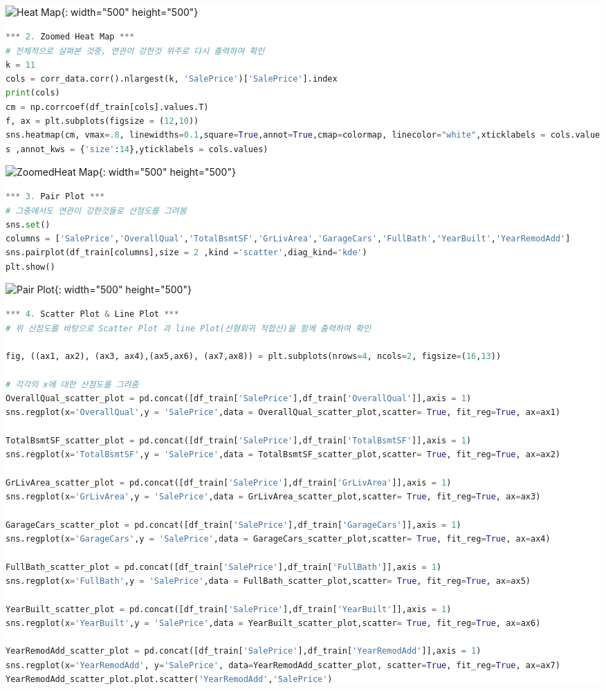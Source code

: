 ![Heat Map](https://aristohyun.github.io/assets/images/WhatImade/HeatMap.png){: width="500" height="500"}     
     
~~~ python
*** 2. Zoomed Heat Map ***
# 전체적으로 살펴본 것중, 연관이 강한것 위주로 다시 출력하여 확인
k = 11
cols = corr_data.corr().nlargest(k, 'SalePrice')['SalePrice'].index
print(cols)
cm = np.corrcoef(df_train[cols].values.T)
f, ax = plt.subplots(figsize = (12,10))
sns.heatmap(cm, vmax=.8, linewidths=0.1,square=True,annot=True,cmap=colormap, linecolor="white",xticklabels = cols.values ,annot_kws = {'size':14},yticklabels = cols.values)
~~~    

![ZoomedHeat Map](https://aristohyun.github.io/assets/images/WhatImade/zoomedHeatMap.png){: width="500" height="500"}    
    
~~~ python
*** 3. Pair Plot ***
# 그중에서도 연관이 강한것들로 산점도를 그려봄
sns.set() 
columns = ['SalePrice','OverallQual','TotalBsmtSF','GrLivArea','GarageCars','FullBath','YearBuilt','YearRemodAdd'] 
sns.pairplot(df_train[columns],size = 2 ,kind ='scatter',diag_kind='kde') 
plt.show()
~~~     

![Pair Plot](https://aristohyun.github.io/assets/images/WhatImade/pairplot.png){: width="500" height="500"}     

~~~ python
*** 4. Scatter Plot & Line Plot ***
# 위 산점도를 바탕으로 Scatter Plot 과 line Plot(선형회귀 적합선)을 함께 출력하여 확인

fig, ((ax1, ax2), (ax3, ax4),(ax5,ax6), (ax7,ax8)) = plt.subplots(nrows=4, ncols=2, figsize=(16,13)) 

# 각각의 x에 대한 산점도를 그려줌
OverallQual_scatter_plot = pd.concat([df_train['SalePrice'],df_train['OverallQual']],axis = 1) 
sns.regplot(x='OverallQual',y = 'SalePrice',data = OverallQual_scatter_plot,scatter= True, fit_reg=True, ax=ax1) 

TotalBsmtSF_scatter_plot = pd.concat([df_train['SalePrice'],df_train['TotalBsmtSF']],axis = 1) 
sns.regplot(x='TotalBsmtSF',y = 'SalePrice',data = TotalBsmtSF_scatter_plot,scatter= True, fit_reg=True, ax=ax2) 

GrLivArea_scatter_plot = pd.concat([df_train['SalePrice'],df_train['GrLivArea']],axis = 1) 
sns.regplot(x='GrLivArea',y = 'SalePrice',data = GrLivArea_scatter_plot,scatter= True, fit_reg=True, ax=ax3) 

GarageCars_scatter_plot = pd.concat([df_train['SalePrice'],df_train['GarageCars']],axis = 1) 
sns.regplot(x='GarageCars',y = 'SalePrice',data = GarageCars_scatter_plot,scatter= True, fit_reg=True, ax=ax4) 

FullBath_scatter_plot = pd.concat([df_train['SalePrice'],df_train['FullBath']],axis = 1) 
sns.regplot(x='FullBath',y = 'SalePrice',data = FullBath_scatter_plot,scatter= True, fit_reg=True, ax=ax5) 

YearBuilt_scatter_plot = pd.concat([df_train['SalePrice'],df_train['YearBuilt']],axis = 1) 
sns.regplot(x='YearBuilt',y = 'SalePrice',data = YearBuilt_scatter_plot,scatter= True, fit_reg=True, ax=ax6) 

YearRemodAdd_scatter_plot = pd.concat([df_train['SalePrice'],df_train['YearRemodAdd']],axis = 1)
sns.regplot(x='YearRemodAdd', y='SalePrice', data=YearRemodAdd_scatter_plot, scatter=True, fit_reg=True, ax=ax7)
YearRemodAdd_scatter_plot.plot.scatter('YearRemodAdd','SalePrice')
~~~     
